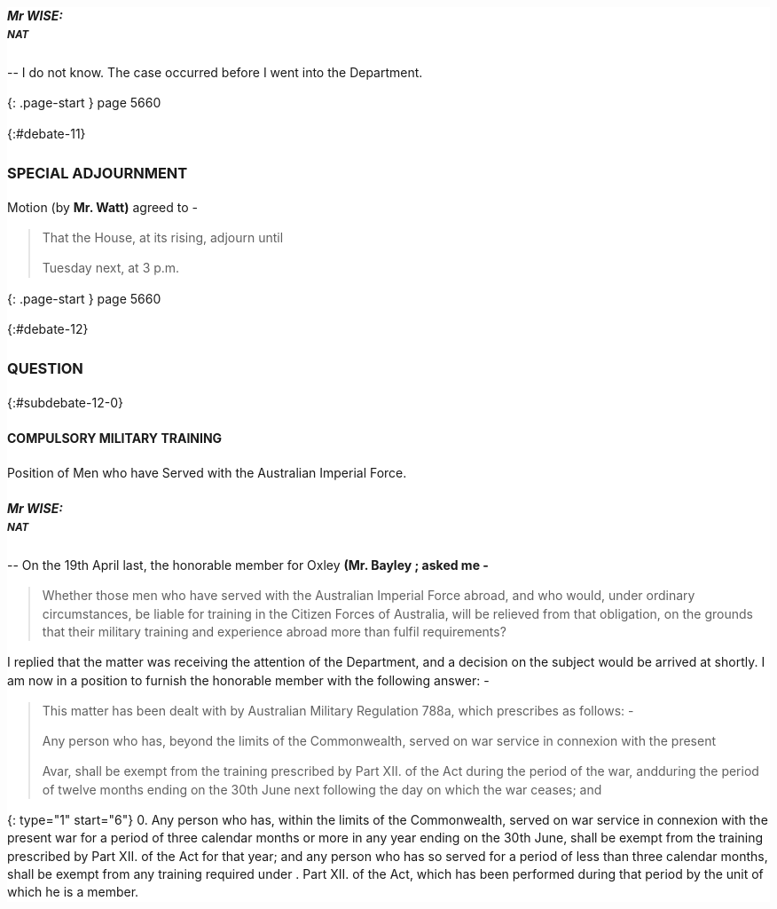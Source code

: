 ##### Mr WISE:<br><small class="text-muted">NAT</small>

-- I do not know. The case occurred before I went into the Department. 

{: .page-start }
page 5660

{:#debate-11}
### SPECIAL ADJOURNMENT

Motion (by  **Mr. Watt)**  agreed to - 

  >That the House, at its rising, adjourn until 
  >
  >Tuesday next, at 3 p.m. 

{: .page-start }
page 5660

{:#debate-12}
### QUESTION

{:#subdebate-12-0}
#### COMPULSORY MILITARY TRAINING

Position of Men who have Served with the Australian Imperial Force. 

##### Mr WISE:<br><small class="text-muted">NAT</small>

-- On the 19th April last, the honorable member for Oxley  **(Mr. Bayley ; asked me -** 

  >Whether those men who have served with the Australian Imperial Force abroad, and who would, under ordinary circumstances, be liable for training in the Citizen Forces of Australia, will be relieved from that obligation, on the grounds that their military training and experience abroad more than fulfil requirements? 

I replied that the matter was receiving the attention of the Department, and a decision on the subject would be arrived at shortly. I am now in a position to furnish the honorable member with the following answer: - 

  >This matter has been dealt with by Australian Military Regulation 788a, which prescribes as follows: - 
  >
  >Any person who has, beyond the limits of the Commonwealth, served on war service in connexion with the present 
  >
  >Avar, shall be exempt from the training prescribed by Part XII. of the Act during the period of the war, andduring the period of twelve months ending on the 30th June next following the day on which the war ceases; and 

{: type="1" start="6"}
0. Any person who has, within the limits of the Commonwealth, served on war service in connexion with the present war for a period of three calendar months or more in any year ending on the 30th June, shall be exempt from the training prescribed by Part XII. of the Act for that year; and any person who has so served for a period of less than three calendar months, shall be exempt from any training required under . Part XII. of the Act, which has been performed during that period by the unit of which he is a member. 
